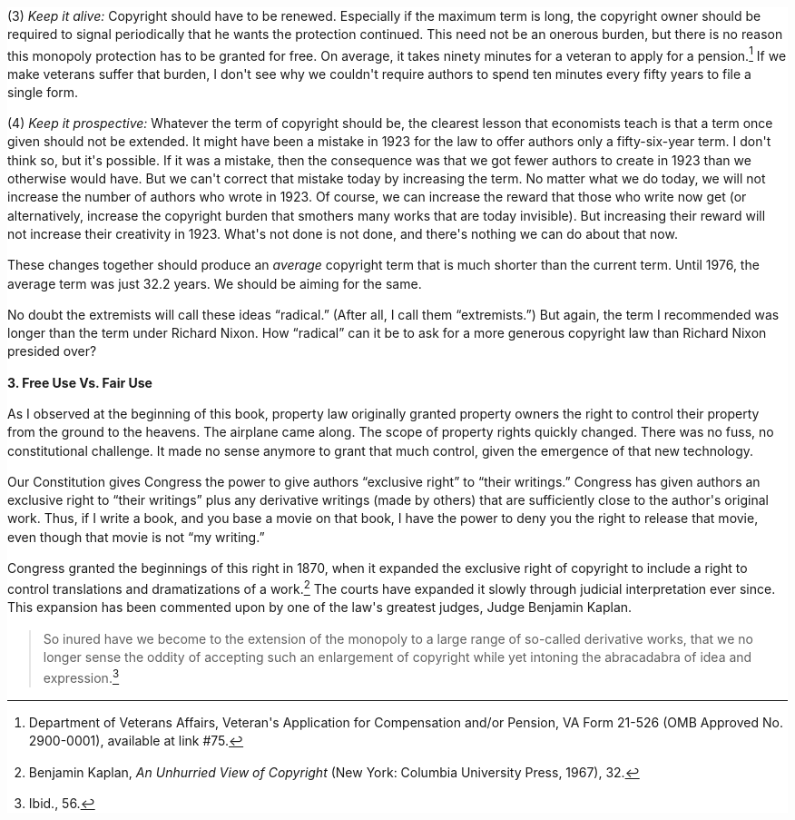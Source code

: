 (3) _Keep it alive:_ Copyright should have to be renewed.
Especially if the maximum term is long, the copyright owner should be required to signal periodically that he wants the protection continued.
This need not be an onerous burden, but there is no reason this monopoly protection has to be granted for free.
On average, it takes ninety minutes for a veteran to apply for a pension.[^215]
If we make veterans suffer that burden, I don't see why we couldn't require authors to spend ten minutes every fifty years to file a single form.

(4) _Keep it prospective:_ Whatever the term of copyright should be, the clearest lesson that economists teach is that a term once given should not be extended.
It might have been a mistake in 1923 for the law to offer authors only a fifty-six-year term.
I don't think so, but it's possible.
If it was a mistake, then the consequence was that we got fewer authors to create in 1923 than we otherwise would have.
But we can't correct that mistake today by increasing the term.
No matter what we do today, we will not increase the number of authors who wrote in 1923\. Of course, we can increase the reward that those who write now get (or alternatively, increase the copyright burden that smothers many works that are today invisible). But increasing their reward will not increase their creativity in 1923\. What's not done is not done, and there's nothing we can do about that now.

These changes together should produce an _average_ copyright term that is much shorter than the current term.
Until 1976, the average term was just 32.2 years.
We should be aiming for the same.

No doubt the extremists will call these ideas “radical.”
(After all, I call them “extremists.”)
But again, the term I recommended was longer than the term under Richard Nixon.
How “radical” can it be to ask for a more generous copyright law than Richard Nixon presided over?

****3. Free Use Vs. Fair Use****

As I observed at the beginning of this book, property law originally granted property owners the right to control their property from the ground to the heavens.
The airplane came along.
The scope of property rights quickly changed.
There was no fuss, no constitutional challenge.
It made no sense anymore to grant that much control, given the emergence of that new technology.

Our Constitution gives Congress the power to give authors “exclusive right” to “their writings.”
Congress has given authors an exclusive right to “their writings” plus any derivative writings (made by others) that are sufficiently close to the author's original work.
Thus, if I write a book, and you base a movie on that book, I have the power to deny you the right to release that movie, even though that movie is not “my writing.”

Congress granted the beginnings of this right in 1870, when it expanded the exclusive right of copyright to include a right to control translations and dramatizations of a work.[^216]
The courts have expanded it slowly through judicial interpretation ever since.
This expansion has been commented upon by one of the law's greatest judges, Judge Benjamin Kaplan.

> So inured have we become to the extension of the monopoly to a large range of so-called derivative works, that we no longer sense the oddity of accepting such an enlargement of copyright while yet intoning the abracadabra of idea and expression.[^217]


[^210]: See, for example, Marc Rotenberg, “Fair Information Practices and the Architecture of Privacy (What Larry Doesn't Get),” *Stanford Technology Law Review* 1 (2001): par. 6-18, available at link #72 (describing examples in which technology defines privacy policy). See also Jeffrey Rosen, *The Naked Crowd: Reclaiming Security and Freedom in an Anxious Age* (New York: Random House, 2004) (mapping tradeoffs between technology and privacy).
[^211]: *Willful Infringement: A Report from the Front Lines of the Real Culture Wars* (2003), produced by Jed Horovitz, directed by Greg Hittelman, a Fiat Lucre production, available at link #72.
[^212]: The proposal I am advancing here would apply to American works only.
[^213]: There would be a complication with derivative works that I have not solved here.
[^214]: “A Radical Rethink,” *Economist*, 366:8308 (25 January 2003): 15, available at link #74.
[^215]: Department of Veterans Affairs, Veteran's Application for Compensation and/or Pension, VA Form 21-526 (OMB Approved No. 2900-0001), available at link #75.
[^216]: Benjamin Kaplan, *An Unhurried View of Copyright* (New York: Columbia University Press, 1967), 32.
[^217]: Ibid., 56.
[^218]: Paul Goldstein, *Copyright's Highway: From Gutenberg to the Celestial Jukebox* (Stanford: Stanford University Press, 2003), 187-216.
[^219]: See, for example, “Music Media Watch,” The J@pan Inc. Newsletter, 3 April 2002, available at link #76.
[^220]: William Fisher, *Digital Music: Problems and Possibilities* (last revised: 10 October 2000), available at link #77; William Fisher, *Promises to Keep: Technology, Law, and the Future of Entertainment* (forthcoming) (Stanford: Stanford University Press, 2004), ch. 6, available at link #78.
[^221]: Lawrence Lessig, “Copyright's First Amendment” (Melville B. Nimmer Memorial Lecture), *UCLA Law Review* 48 (2001): 1057, 1069-70.
[^222]: A good example is the work of Professor Stan Liebowitz.